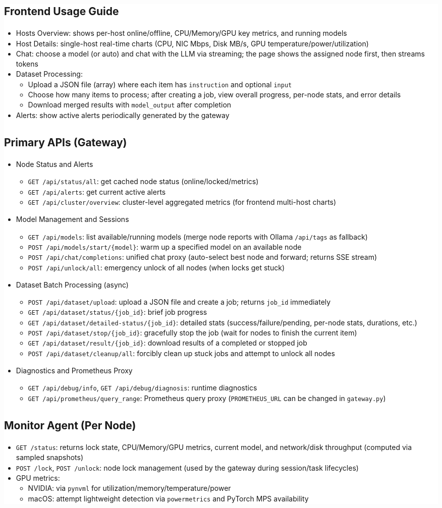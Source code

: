 
## Frontend Usage Guide

- Hosts Overview: shows per-host online/offline, CPU/Memory/GPU key metrics, and running models
- Host Details: single-host real-time charts (CPU, NIC Mbps, Disk MB/s, GPU temperature/power/utilization)
- Chat: choose a model (or auto) and chat with the LLM via streaming; the page shows the assigned node first, then streams tokens
- Dataset Processing:
  - Upload a JSON file (array) where each item has `instruction` and optional `input`
  - Choose how many items to process; after creating a job, view overall progress, per-node stats, and error details
  - Download merged results with `model_output` after completion
- Alerts: show active alerts periodically generated by the gateway


## Primary APIs (Gateway)

- Node Status and Alerts
  - `GET /api/status/all`: get cached node status (online/locked/metrics)
  - `GET /api/alerts`: get current active alerts
  - `GET /api/cluster/overview`: cluster-level aggregated metrics (for frontend multi-host charts)

- Model Management and Sessions
  - `GET /api/models`: list available/running models (merge node reports with Ollama `/api/tags` as fallback)
  - `POST /api/models/start/{model}`: warm up a specified model on an available node
  - `POST /api/chat/completions`: unified chat proxy (auto-select best node and forward; returns SSE stream)
  - `POST /api/unlock/all`: emergency unlock of all nodes (when locks get stuck)

- Dataset Batch Processing (async)
  - `POST /api/dataset/upload`: upload a JSON file and create a job; returns `job_id` immediately
  - `GET /api/dataset/status/{job_id}`: brief job progress
  - `GET /api/dataset/detailed-status/{job_id}`: detailed stats (success/failure/pending, per-node stats, durations, etc.)
  - `POST /api/dataset/stop/{job_id}`: gracefully stop the job (wait for nodes to finish the current item)
  - `GET /api/dataset/result/{job_id}`: download results of a completed or stopped job
  - `POST /api/dataset/cleanup/all`: forcibly clean up stuck jobs and attempt to unlock all nodes

- Diagnostics and Prometheus Proxy
  - `GET /api/debug/info`, `GET /api/debug/diagnosis`: runtime diagnostics
  - `GET /api/prometheus/query_range`: Prometheus query proxy (`PROMETHEUS_URL` can be changed in `gateway.py`)


## Monitor Agent (Per Node)

- `GET /status`: returns lock state, CPU/Memory/GPU metrics, current model, and network/disk throughput (computed via sampled snapshots)
- `POST /lock`, `POST /unlock`: node lock management (used by the gateway during session/task lifecycles)
- GPU metrics:
  - NVIDIA: via `pynvml` for utilization/memory/temperature/power
  - macOS: attempt lightweight detection via `powermetrics` and PyTorch MPS availability
